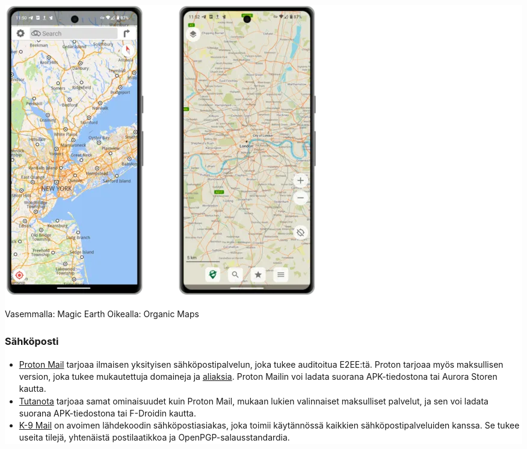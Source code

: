 ![kuva](assets/13.webp)

Vasemmalla: Magic Earth
Oikealla: Organic Maps

### Sähköposti

- [Proton Mail](https://proton.me/mail) tarjoaa ilmaisen yksityisen sähköpostipalvelun, joka tukee auditoitua E2EE:tä. Proton tarjoaa myös maksullisen version, joka tukee mukautettuja domaineja ja [aliaksia](https://proton.me/support/creating-aliases). Proton Mailin voi ladata suorana APK-tiedostona tai Aurora Storen kautta.
- [Tutanota](https://tutanota.com/) tarjoaa samat ominaisuudet kuin Proton Mail, mukaan lukien valinnaiset maksulliset palvelut, ja sen voi ladata suorana APK-tiedostona tai F-Droidin kautta.
- [K-9 Mail](https://f-droid.org/en/packages/com.fsck.k9/) on avoimen lähdekoodin sähköpostiasiakas, joka toimii käytännössä kaikkien sähköpostipalveluiden kanssa. Se tukee useita tilejä, yhtenäistä postilaatikkoa ja OpenPGP-salausstandardia.
